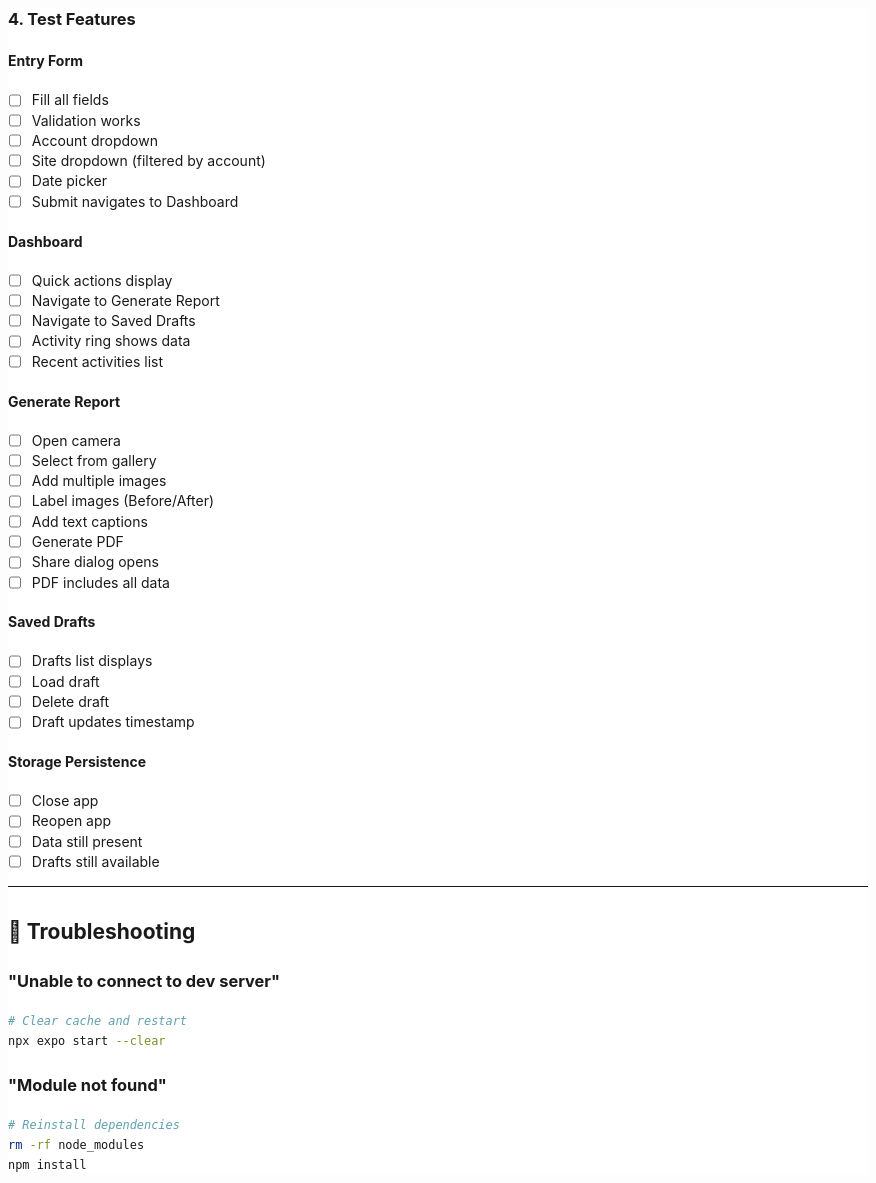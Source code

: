 ### 4. Test Features

#### Entry Form
- [ ] Fill all fields
- [ ] Validation works
- [ ] Account dropdown
- [ ] Site dropdown (filtered by account)
- [ ] Date picker
- [ ] Submit navigates to Dashboard

#### Dashboard
- [ ] Quick actions display
- [ ] Navigate to Generate Report
- [ ] Navigate to Saved Drafts
- [ ] Activity ring shows data
- [ ] Recent activities list

#### Generate Report
- [ ] Open camera
- [ ] Select from gallery
- [ ] Add multiple images
- [ ] Label images (Before/After)
- [ ] Add text captions
- [ ] Generate PDF
- [ ] Share dialog opens
- [ ] PDF includes all data

#### Saved Drafts
- [ ] Drafts list displays
- [ ] Load draft
- [ ] Delete draft
- [ ] Draft updates timestamp

#### Storage Persistence
- [ ] Close app
- [ ] Reopen app
- [ ] Data still present
- [ ] Drafts still available

---

## 🐛 Troubleshooting

### "Unable to connect to dev server"
```bash
# Clear cache and restart
npx expo start --clear
```

### "Module not found"
```bash
# Reinstall dependencies
rm -rf node_modules
npm install
```
